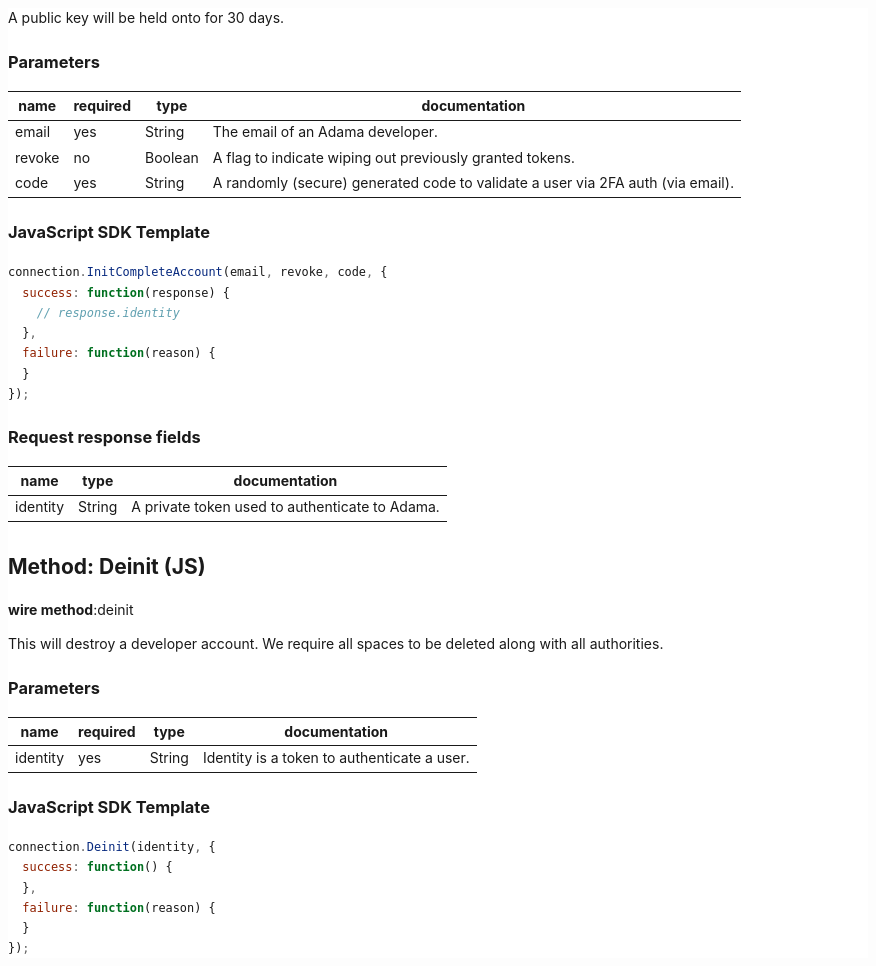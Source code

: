 A public key will be held onto for 30 days.

### Parameters
| name | required | type | documentation |
| --- | --- | --- | --- |
| email | yes | String | The email of an Adama developer. |
| revoke | no | Boolean | A flag to indicate wiping out previously granted tokens. |
| code | yes | String | A randomly (secure) generated code to validate a user via 2FA auth (via email). |


### JavaScript SDK Template
```js
connection.InitCompleteAccount(email, revoke, code, {
  success: function(response) {
    // response.identity
  },
  failure: function(reason) {
  }
});
```


### Request response fields
| name | type | documentation |
| --- | --- | --- |
| identity | String | A private token used to authenticate to Adama. |

## Method: Deinit (JS)
**wire method**:deinit

This will destroy a developer account. We require all spaces to be deleted along with all authorities.

### Parameters
| name | required | type | documentation |
| --- | --- | --- | --- |
| identity | yes | String | Identity is a token to authenticate a user. |


### JavaScript SDK Template
```js
connection.Deinit(identity, {
  success: function() {
  },
  failure: function(reason) {
  }
});
```
